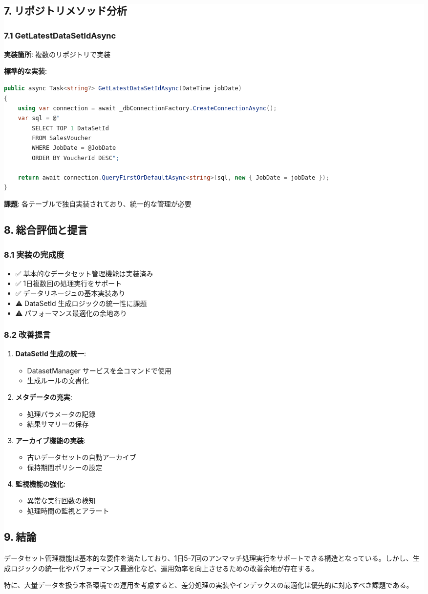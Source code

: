 ## 7. リポジトリメソッド分析

### 7.1 GetLatestDataSetIdAsync
**実装箇所**: 複数のリポジトリで実装

**標準的な実装**:
```csharp
public async Task<string?> GetLatestDataSetIdAsync(DateTime jobDate)
{
    using var connection = await _dbConnectionFactory.CreateConnectionAsync();
    var sql = @"
        SELECT TOP 1 DataSetId 
        FROM SalesVoucher 
        WHERE JobDate = @JobDate 
        ORDER BY VoucherId DESC";
    
    return await connection.QueryFirstOrDefaultAsync<string>(sql, new { JobDate = jobDate });
}
```

**課題**: 各テーブルで独自実装されており、統一的な管理が必要

## 8. 総合評価と提言

### 8.1 実装の完成度
- ✅ 基本的なデータセット管理機能は実装済み
- ✅ 1日複数回の処理実行をサポート
- ✅ データリネージュの基本実装あり
- ⚠️ DataSetId 生成ロジックの統一性に課題
- ⚠️ パフォーマンス最適化の余地あり

### 8.2 改善提言

1. **DataSetId 生成の統一**:
   - DatasetManager サービスを全コマンドで使用
   - 生成ルールの文書化

2. **メタデータの充実**:
   - 処理パラメータの記録
   - 結果サマリーの保存

3. **アーカイブ機能の実装**:
   - 古いデータセットの自動アーカイブ
   - 保持期間ポリシーの設定

4. **監視機能の強化**:
   - 異常な実行回数の検知
   - 処理時間の監視とアラート

## 9. 結論

データセット管理機能は基本的な要件を満たしており、1日5-7回のアンマッチ処理実行をサポートできる構造となっている。しかし、生成ロジックの統一化やパフォーマンス最適化など、運用効率を向上させるための改善余地が存在する。

特に、大量データを扱う本番環境での運用を考慮すると、差分処理の実装やインデックスの最適化は優先的に対応すべき課題である。